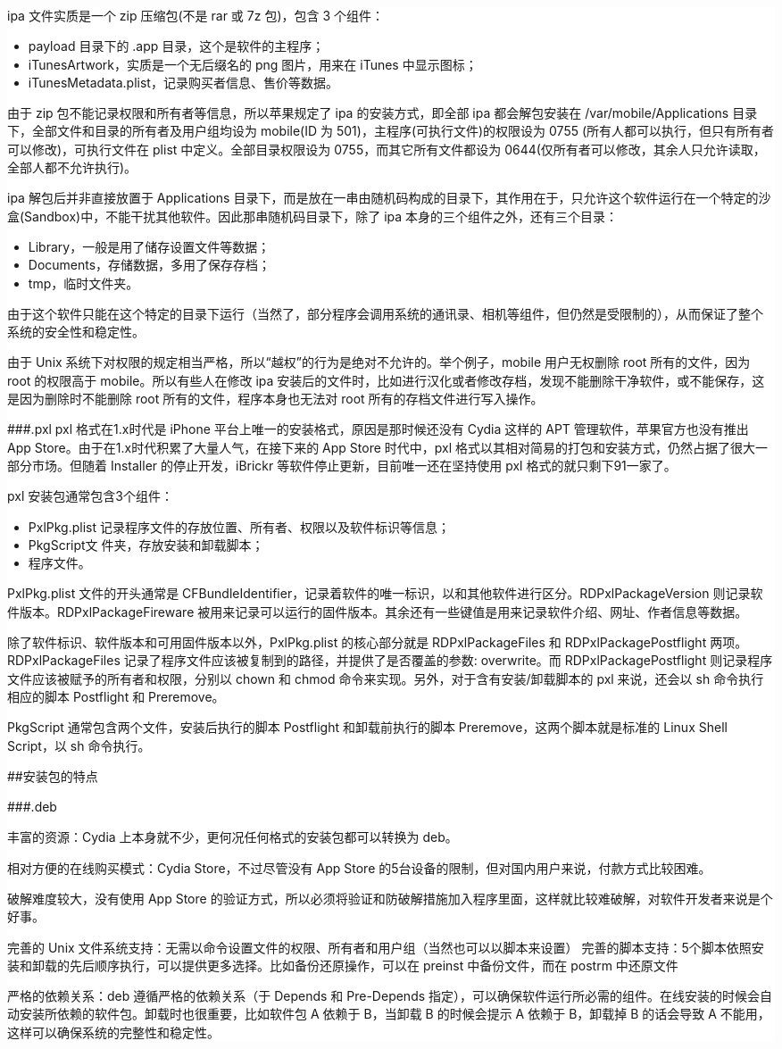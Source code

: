 ipa 文件实质是一个 zip 压缩包(不是 rar 或 7z 包)，包含 3 个组件：

* payload 目录下的 .app 目录，这个是软件的主程序；
* iTunesArtwork，实质是一个无后缀名的 png 图片，用来在 iTunes 中显示图标；
* iTunesMetadata.plist，记录购买者信息、售价等数据。

由于 zip 包不能记录权限和所有者等信息，所以苹果规定了 ipa 的安装方式，即全部 ipa 都会解包安装在 /var/mobile/Applications 目录下，全部文件和目录的所有者及用户组均设为 mobile(ID 为 501)，主程序(可执行文件)的权限设为 0755 (所有人都可以执行，但只有所有者可以修改)，可执行文件在 plist 中定义。全部目录权限设为 0755，而其它所有文件都设为 0644(仅所有者可以修改，其余人只允许读取，全部人都不允许执行)。

ipa 解包后并非直接放置于 Applications 目录下，而是放在一串由随机码构成的目录下，其作用在于，只允许这个软件运行在一个特定的沙盒(Sandbox)中，不能干扰其他软件。因此那串随机码目录下，除了 ipa 本身的三个组件之外，还有三个目录：

* Library，一般是用了储存设置文件等数据；
* Documents，存储数据，多用了保存存档；
* tmp，临时文件夹。

由于这个软件只能在这个特定的目录下运行（当然了，部分程序会调用系统的通讯录、相机等组件，但仍然是受限制的），从而保证了整个系统的安全性和稳定性。

由于 Unix 系统下对权限的规定相当严格，所以“越权”的行为是绝对不允许的。举个例子，mobile 用户无权删除 root 所有的文件，因为 root 的权限高于 mobile。所以有些人在修改 ipa 安装后的文件时，比如进行汉化或者修改存档，发现不能删除干净软件，或不能保存，这是因为删除时不能删除 root 所有的文件，程序本身也无法对 root 所有的存档文件进行写入操作。

###.pxl
pxl 格式在1.x时代是 iPhone 平台上唯一的安装格式，原因是那时候还没有 Cydia 这样的 APT 管理软件，苹果官方也没有推出 App Store。由于在1.x时代积累了大量人气，在接下来的 App Store 时代中，pxl 格式以其相对简易的打包和安装方式，仍然占据了很大一部分市场。但随着 Installer 的停止开发，iBrickr 等软件停止更新，目前唯一还在坚持使用 pxl 格式的就只剩下91一家了。

pxl 安装包通常包含3个组件：

* PxlPkg.plist 记录程序文件的存放位置、所有者、权限以及软件标识等信息；
* PkgScript文 件夹，存放安装和卸载脚本；
* 程序文件。


PxlPkg.plist 文件的开头通常是 CFBundleIdentifier，记录着软件的唯一标识，以和其他软件进行区分。RDPxlPackageVersion 则记录软件版本。RDPxlPackageFireware 被用来记录可以运行的固件版本。其余还有一些键值是用来记录软件介绍、网址、作者信息等数据。

除了软件标识、软件版本和可用固件版本以外，PxlPkg.plist 的核心部分就是 RDPxlPackageFiles 和 RDPxlPackagePostflight 两项。RDPxlPackageFiles 记录了程序文件应该被复制到的路径，并提供了是否覆盖的参数: overwrite。而 RDPxlPackagePostflight 则记录程序文件应该被赋予的所有者和权限，分别以 chown 和 chmod 命令来实现。另外，对于含有安装/卸载脚本的 pxl 来说，还会以 sh 命令执行相应的脚本 Postflight 和 Preremove。

PkgScript 通常包含两个文件，安装后执行的脚本 Postflight 和卸载前执行的脚本 Preremove，这两个脚本就是标准的 Linux Shell Script，以 sh 命令执行。

##安装包的特点

 

 

###.deb

丰富的资源：Cydia 上本身就不少，更何况任何格式的安装包都可以转换为 deb。

相对方便的在线购买模式：Cydia Store，不过尽管没有 App Store 的5台设备的限制，但对国内用户来说，付款方式比较困难。

破解难度较大，没有使用 App Store 的验证方式，所以必须将验证和防破解措施加入程序里面，这样就比较难破解，对软件开发者来说是个好事。

完善的 Unix 文件系统支持：无需以命令设置文件的权限、所有者和用户组（当然也可以以脚本来设置）
完善的脚本支持：5个脚本依照安装和卸载的先后顺序执行，可以提供更多选择。比如备份还原操作，可以在 preinst 中备份文件，而在 postrm 中还原文件

严格的依赖关系：deb 遵循严格的依赖关系（于 Depends 和 Pre-Depends 指定），可以确保软件运行所必需的组件。在线安装的时候会自动安装所依赖的软件包。卸载时也很重要，比如软件包 A 依赖于 B，当卸载 B 的时候会提示 A 依赖于 B，卸载掉 B 的话会导致 A 不能用，这样可以确保系统的完整性和稳定性。
